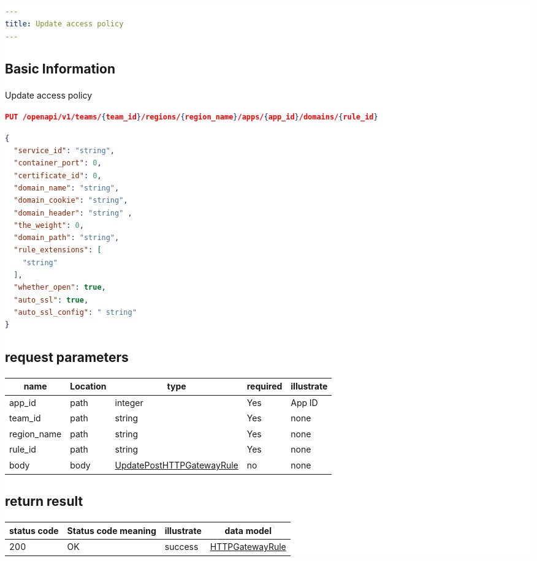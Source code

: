```yaml
---
title: Update access policy
---
```



## Basic Information

Update access policy

```json title="请求路径"
PUT /openapi/v1/teams/{team_id}/regions/{region_name}/apps/{app_id}/domains/{rule_id}
```

```json title="Body请求参数"
{
  "service_id": "string",
  "container_port": 0,
  "certificate_id": 0,
  "domain_name": "string",
  "domain_cookie": "string",
  "domain_header": "string" ,
  "the_weight": 0,
  "domain_path": "string",
  "rule_extensions": [
    "string"
  ],
  "whether_open": true,
  "auto_ssl": true,
  "auto_ssl_config": " string"
}
```

## request parameters

| name        | Location | type                                                    | required | illustrate |
| ----------- | -------- | ------------------------------------------------------- | -------- | ---------- |
| app_id      | path     | integer                                                 | Yes      | App ID     |
| team_id     | path     | string                                                  | Yes      | none       |
| region_name | path     | string                                                  | Yes      | none       |
| rule_id     | path     | string                                                  | Yes      | none       |
| body        | body     | [UpdatePostHTTPGatewayRule](#updateposthttpgatewayrule) | no       | none       |


## return result

| status code | Status code meaning | illustrate | data model                          |
| ----------- | ------------------- | ---------- | ----------------------------------- |
| 200         | OK                  | success    | [HTTPGatewayRule](#httpgatewayrule) |
